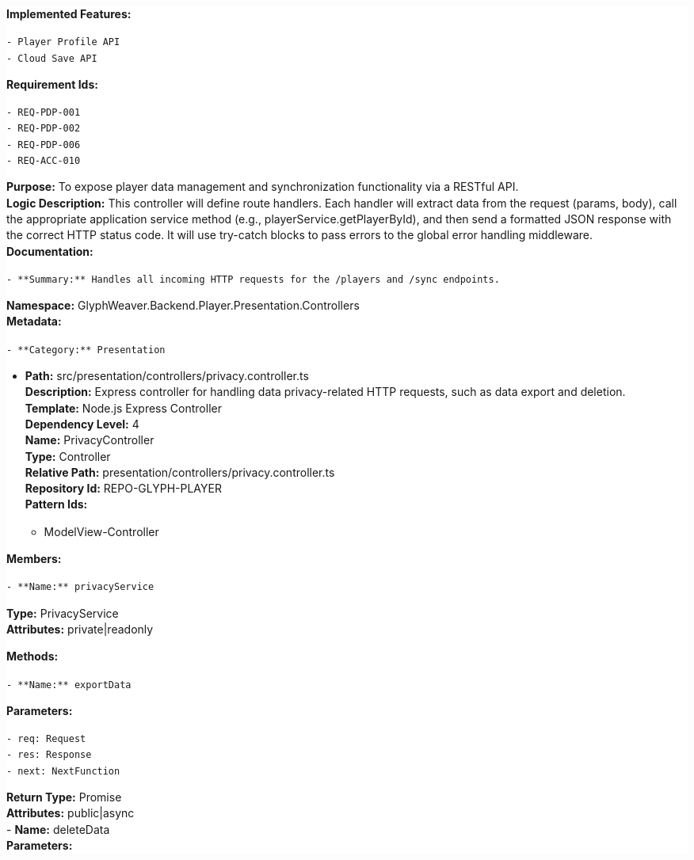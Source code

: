 **Implemented Features:**
    
    - Player Profile API
    - Cloud Save API
    
**Requirement Ids:**
    
    - REQ-PDP-001
    - REQ-PDP-002
    - REQ-PDP-006
    - REQ-ACC-010
    
**Purpose:** To expose player data management and synchronization functionality via a RESTful API.  
**Logic Description:** This controller will define route handlers. Each handler will extract data from the request (params, body), call the appropriate application service method (e.g., playerService.getPlayerById), and then send a formatted JSON response with the correct HTTP status code. It will use try-catch blocks to pass errors to the global error handling middleware.  
**Documentation:**
    
    - **Summary:** Handles all incoming HTTP requests for the /players and /sync endpoints.
    
**Namespace:** GlyphWeaver.Backend.Player.Presentation.Controllers  
**Metadata:**
    
    - **Category:** Presentation
    
- **Path:** src/presentation/controllers/privacy.controller.ts  
**Description:** Express controller for handling data privacy-related HTTP requests, such as data export and deletion.  
**Template:** Node.js Express Controller  
**Dependency Level:** 4  
**Name:** PrivacyController  
**Type:** Controller  
**Relative Path:** presentation/controllers/privacy.controller.ts  
**Repository Id:** REPO-GLYPH-PLAYER  
**Pattern Ids:**
    
    - ModelView-Controller
    
**Members:**
    
    - **Name:** privacyService  
**Type:** PrivacyService  
**Attributes:** private|readonly  
    
**Methods:**
    
    - **Name:** exportData  
**Parameters:**
    
    - req: Request
    - res: Response
    - next: NextFunction
    
**Return Type:** Promise<void>  
**Attributes:** public|async  
    - **Name:** deleteData  
**Parameters:**
    